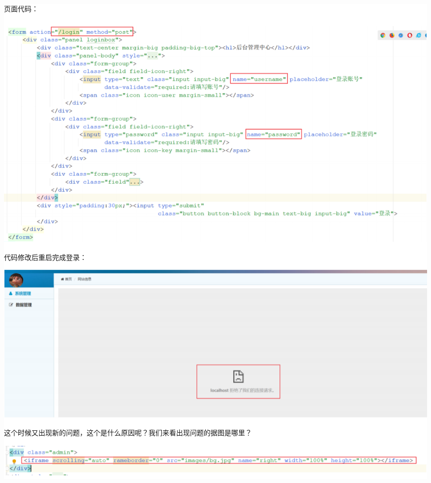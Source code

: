 页面代码：

![image-20210809130829849](img/image-20210809130829849.png)

代码修改后重启完成登录：

![image-20210809130902692](img/image-20210809130902692.png)

这个时候又出现新的问题，这个是什么原因呢？我们来看出现问题的据图是哪里？

![image-20210809130935294](img/image-20210809130935294.png)
